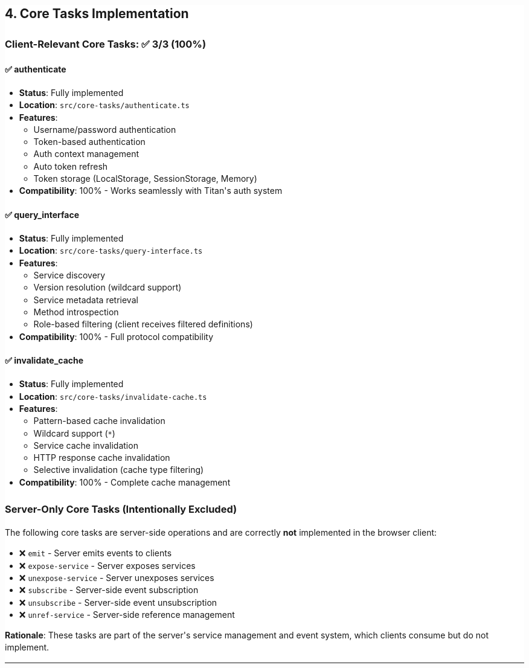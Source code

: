 
## 4. Core Tasks Implementation

### Client-Relevant Core Tasks: ✅ 3/3 (100%)

#### ✅ authenticate
- **Status**: Fully implemented
- **Location**: `src/core-tasks/authenticate.ts`
- **Features**:
  - Username/password authentication
  - Token-based authentication
  - Auth context management
  - Auto token refresh
  - Token storage (LocalStorage, SessionStorage, Memory)
- **Compatibility**: 100% - Works seamlessly with Titan's auth system

#### ✅ query_interface
- **Status**: Fully implemented
- **Location**: `src/core-tasks/query-interface.ts`
- **Features**:
  - Service discovery
  - Version resolution (wildcard support)
  - Service metadata retrieval
  - Method introspection
  - Role-based filtering (client receives filtered definitions)
- **Compatibility**: 100% - Full protocol compatibility

#### ✅ invalidate_cache
- **Status**: Fully implemented
- **Location**: `src/core-tasks/invalidate-cache.ts`
- **Features**:
  - Pattern-based cache invalidation
  - Wildcard support (`*`)
  - Service cache invalidation
  - HTTP response cache invalidation
  - Selective invalidation (cache type filtering)
- **Compatibility**: 100% - Complete cache management

### Server-Only Core Tasks (Intentionally Excluded)

The following core tasks are server-side operations and are correctly **not** implemented in the browser client:

- ❌ `emit` - Server emits events to clients
- ❌ `expose-service` - Server exposes services
- ❌ `unexpose-service` - Server unexposes services
- ❌ `subscribe` - Server-side event subscription
- ❌ `unsubscribe` - Server-side event unsubscription
- ❌ `unref-service` - Server-side reference management

**Rationale**: These tasks are part of the server's service management and event system, which clients consume but do not implement.

---